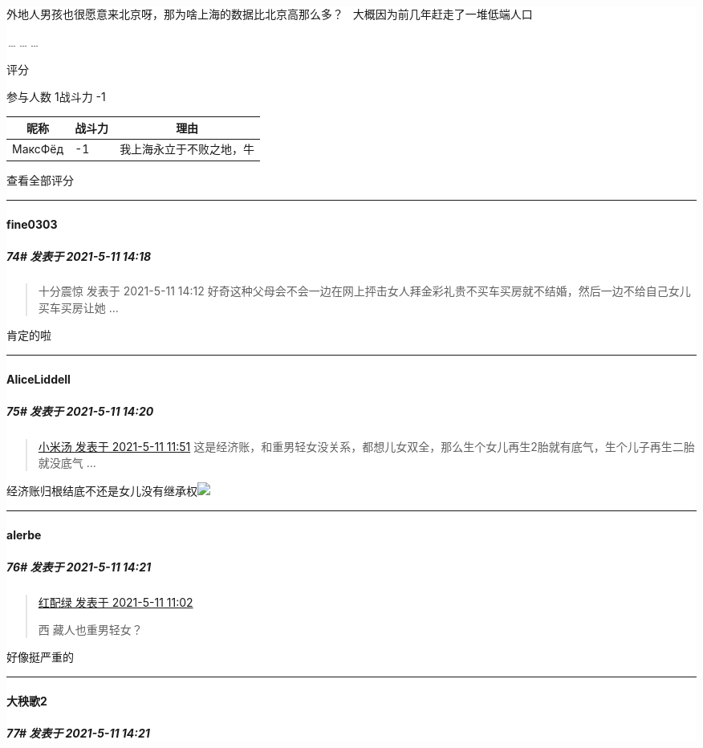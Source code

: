 外地人男孩也很愿意来北京呀，那为啥上海的数据比北京高那么多？</blockquote>
  大概因为前几年赶走了一堆低端人口


﹍﹍﹍

评分


 参与人数 1战斗力 -1

|昵称|战斗力|理由|
|----|---|---|
| МаксФёд|-1|我上海永立于不败之地，牛|


查看全部评分


*****

####  fine0303  
##### 74#       发表于 2021-5-11 14:18


<blockquote>十分震惊 发表于 2021-5-11 14:12
好奇这种父母会不会一边在网上抨击女人拜金彩礼贵不买车买房就不结婚，然后一边不给自己女儿买车买房让她 ...</blockquote>
肯定的啦


*****

####  AliceLiddell  
##### 75#       发表于 2021-5-11 14:20


<blockquote><a href="httphttps://bbs.saraba1st.com/2b/forum.php?mod=redirect&amp;goto=findpost&amp;pid=51209802&amp;ptid=2003416" target="_blank">小米汤 发表于 2021-5-11 11:51</a>
这是经济账，和重男轻女没关系，都想儿女双全，那么生个女儿再生2胎就有底气，生个儿子再生二胎就没底气 ...</blockquote>
经济账归根结底不还是女儿没有继承权<img src="https://static.saraba1st.com/image/smiley/face2017/001.png" referrerpolicy="no-referrer">


*****

####  alerbe  
##### 76#       发表于 2021-5-11 14:21


<blockquote><a href="httphttps://bbs.saraba1st.com/2b/forum.php?mod=redirect&amp;goto=findpost&amp;pid=51209030&amp;ptid=2003416" target="_blank">红配绿 发表于 2021-5-11 11:02</a>

西 藏人也重男轻女？</blockquote>
好像挺严重的 


*****

####  大秧歌2  
##### 77#       发表于 2021-5-11 14:21
